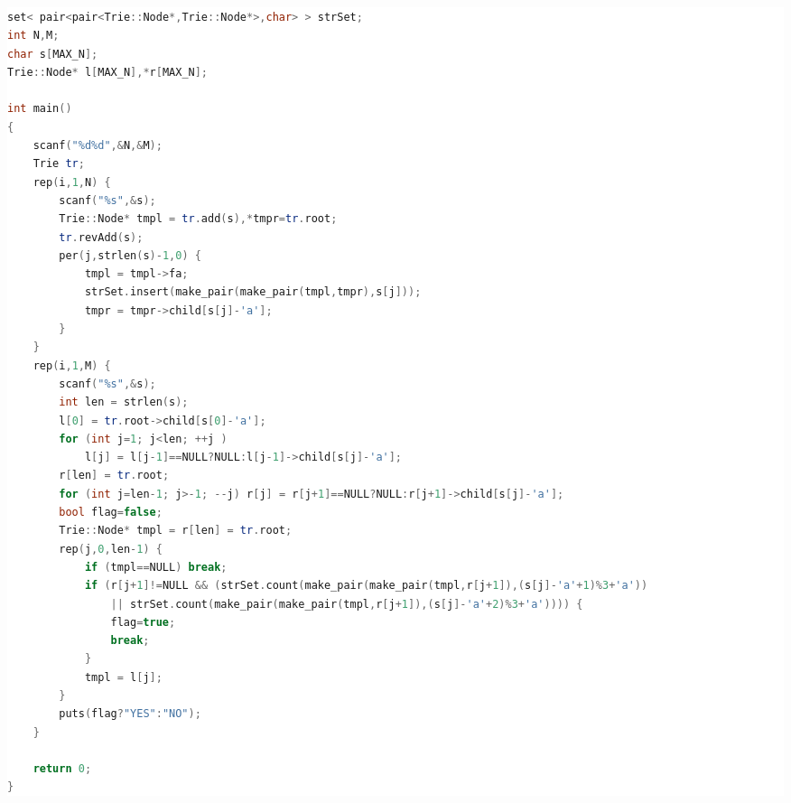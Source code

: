 ```c++
set< pair<pair<Trie::Node*,Trie::Node*>,char> > strSet;
int N,M;
char s[MAX_N];
Trie::Node* l[MAX_N],*r[MAX_N];

int main()
{
	scanf("%d%d",&N,&M);
	Trie tr;
	rep(i,1,N) {
		scanf("%s",&s);
		Trie::Node* tmpl = tr.add(s),*tmpr=tr.root;
		tr.revAdd(s);
		per(j,strlen(s)-1,0) {
			tmpl = tmpl->fa;
			strSet.insert(make_pair(make_pair(tmpl,tmpr),s[j]));
			tmpr = tmpr->child[s[j]-'a'];
		}
	}
	rep(i,1,M) {
		scanf("%s",&s);
		int len = strlen(s);
		l[0] = tr.root->child[s[0]-'a'];
		for (int j=1; j<len; ++j )
			l[j] = l[j-1]==NULL?NULL:l[j-1]->child[s[j]-'a'];
		r[len] = tr.root;
		for (int j=len-1; j>-1; --j) r[j] = r[j+1]==NULL?NULL:r[j+1]->child[s[j]-'a'];
		bool flag=false;
		Trie::Node* tmpl = r[len] = tr.root;
		rep(j,0,len-1) {
			if (tmpl==NULL) break;
			if (r[j+1]!=NULL && (strSet.count(make_pair(make_pair(tmpl,r[j+1]),(s[j]-'a'+1)%3+'a'))
				|| strSet.count(make_pair(make_pair(tmpl,r[j+1]),(s[j]-'a'+2)%3+'a')))) {
				flag=true;
				break;
			}
			tmpl = l[j];
		}
		puts(flag?"YES":"NO");
	}

	return 0;
}
```
